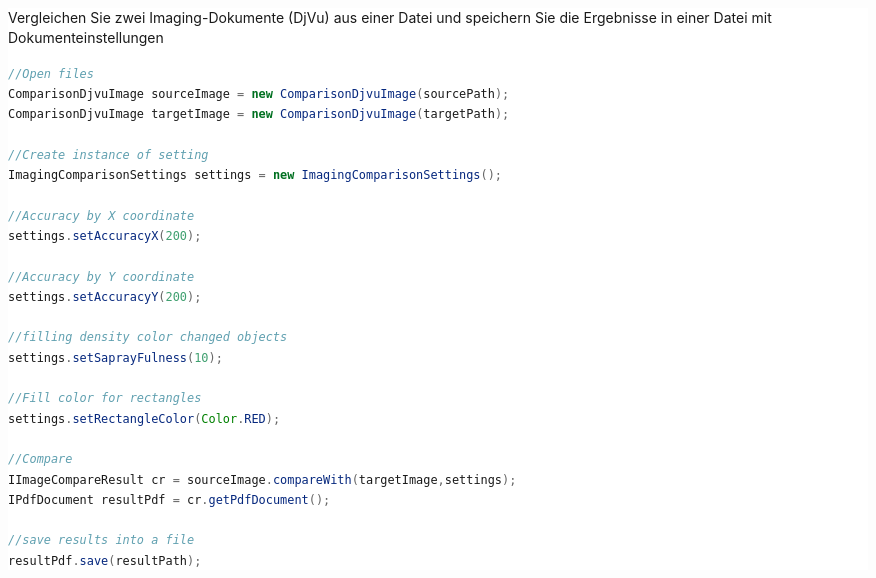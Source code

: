 Vergleichen Sie zwei Imaging-Dokumente (DjVu) aus einer Datei und speichern Sie die Ergebnisse in einer Datei mit Dokumenteinstellungen



```java
//Open files
ComparisonDjvuImage sourceImage = new ComparisonDjvuImage(sourcePath);
ComparisonDjvuImage targetImage = new ComparisonDjvuImage(targetPath);

//Create instance of setting
ImagingComparisonSettings settings = new ImagingComparisonSettings();

//Accuracy by X coordinate
settings.setAccuracyX(200);

//Accuracy by Y coordinate
settings.setAccuracyY(200);

//filling density color changed objects
settings.setSaprayFulness(10);

//Fill color for rectangles
settings.setRectangleColor(Color.RED);

//Compare
IImageCompareResult cr = sourceImage.compareWith(targetImage,settings);
IPdfDocument resultPdf = cr.getPdfDocument();

//save results into a file
resultPdf.save(resultPath);
```

